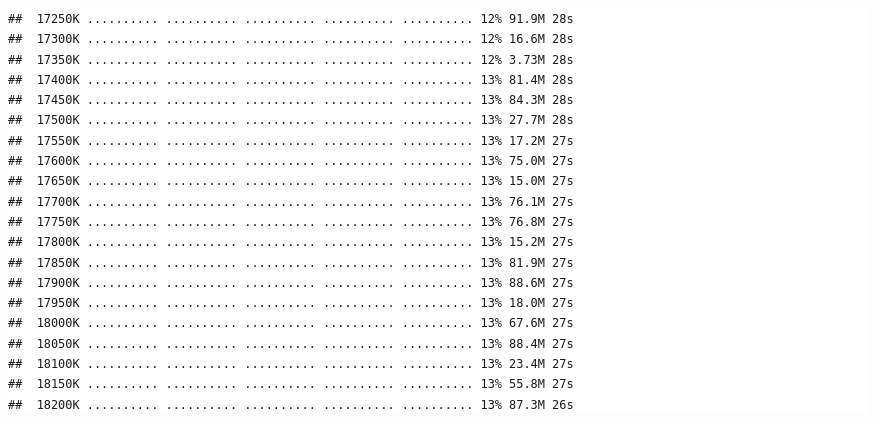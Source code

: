     ##  17250K .......... .......... .......... .......... .......... 12% 91.9M 28s
    ##  17300K .......... .......... .......... .......... .......... 12% 16.6M 28s
    ##  17350K .......... .......... .......... .......... .......... 12% 3.73M 28s
    ##  17400K .......... .......... .......... .......... .......... 13% 81.4M 28s
    ##  17450K .......... .......... .......... .......... .......... 13% 84.3M 28s
    ##  17500K .......... .......... .......... .......... .......... 13% 27.7M 28s
    ##  17550K .......... .......... .......... .......... .......... 13% 17.2M 27s
    ##  17600K .......... .......... .......... .......... .......... 13% 75.0M 27s
    ##  17650K .......... .......... .......... .......... .......... 13% 15.0M 27s
    ##  17700K .......... .......... .......... .......... .......... 13% 76.1M 27s
    ##  17750K .......... .......... .......... .......... .......... 13% 76.8M 27s
    ##  17800K .......... .......... .......... .......... .......... 13% 15.2M 27s
    ##  17850K .......... .......... .......... .......... .......... 13% 81.9M 27s
    ##  17900K .......... .......... .......... .......... .......... 13% 88.6M 27s
    ##  17950K .......... .......... .......... .......... .......... 13% 18.0M 27s
    ##  18000K .......... .......... .......... .......... .......... 13% 67.6M 27s
    ##  18050K .......... .......... .......... .......... .......... 13% 88.4M 27s
    ##  18100K .......... .......... .......... .......... .......... 13% 23.4M 27s
    ##  18150K .......... .......... .......... .......... .......... 13% 55.8M 27s
    ##  18200K .......... .......... .......... .......... .......... 13% 87.3M 26s